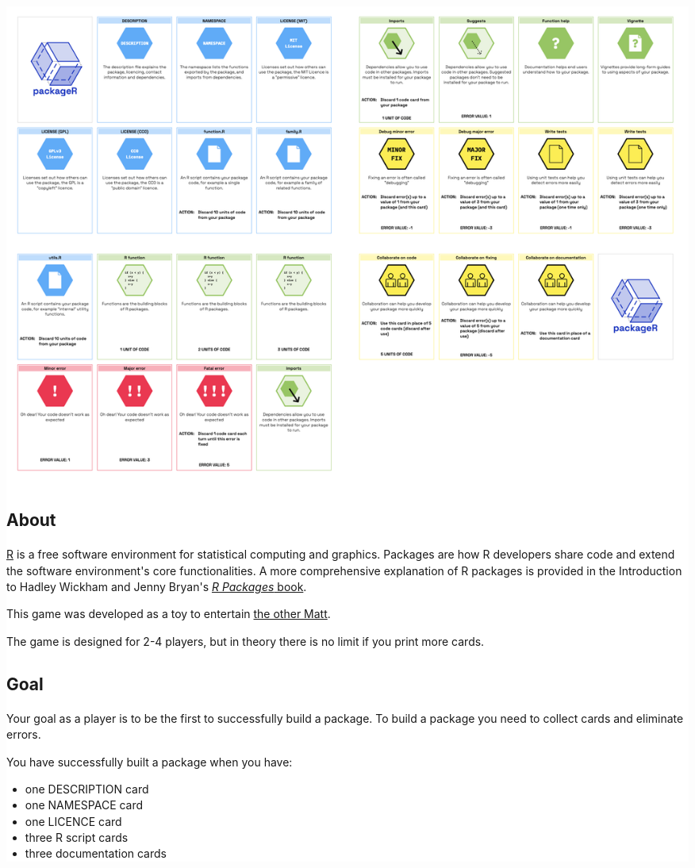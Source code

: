 ![Examples of all cards](imgs/png/card-examples-all.png)

## About

[R](http://r-project.org) is a free software environment for statistical computing and graphics. Packages are how R developers share code and extend the software environment's core functionalities. A more comprehensive explanation of R packages is provided in the Introduction to Hadley Wickham and Jenny Bryan's [*R Packages* book](https://r-pkgs.org/introduction.html).

This game was developed as a toy to entertain [the other Matt](https://github.com/matt-dray/awesome-r-games).

The game is designed for 2-4 players, but in theory there is no limit if you print more cards.

## Goal

Your goal as a player is to be the first to successfully build a package. To build a package you need to collect cards and eliminate errors.

You have successfully built a package when you have:

- one DESCRIPTION card
- one NAMESPACE card
- one LICENCE card
- three R script cards
- three documentation cards
